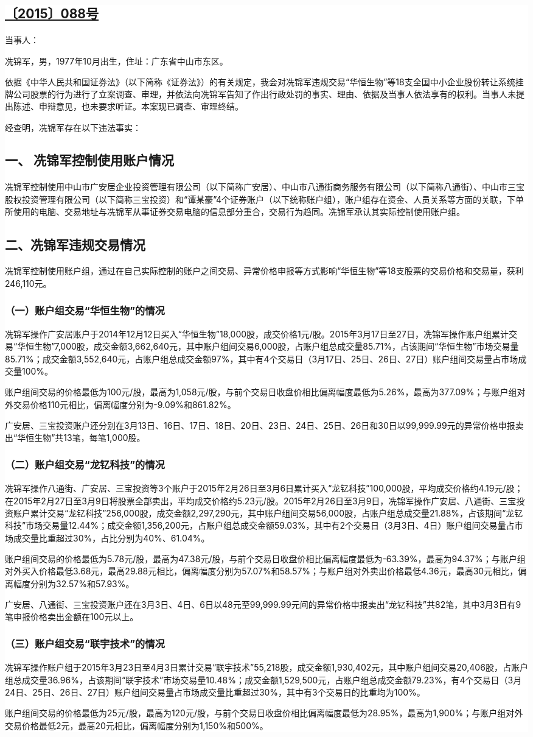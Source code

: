 

## [〔2015〕088号](http://www.csrc.gov.cn/pub/zjhpublic/G00306212/201605/t20160519_297501.htm)


 

当事人：

冼锦军，男，1977年10月出生，住址：广东省中山市东区。

依据《中华人民共和国证券法》（以下简称《证券法》）的有关规定，我会对冼锦军违规交易“华恒生物”等18支全国中小企业股份转让系统挂牌公司股票的行为进行了立案调查、审理，并依法向冼锦军告知了作出行政处罚的事实、理由、依据及当事人依法享有的权利。当事人未提出陈述、申辩意见，也未要求听证。本案现已调查、审理终结。

经查明，冼锦军存在以下违法事实：

## 一、 冼锦军控制使用账户情况

冼锦军控制使用中山市广安居企业投资管理有限公司（以下简称广安居）、中山市八通街商务服务有限公司（以下简称八通街）、中山市三宝股权投资管理有限公司（以下简称三宝投资）和“谭某豪”4个证券账户（以下统称账户组），账户组存在资金、人员关系等方面的关联，下单所使用的电脑、交易地址与冼锦军从事证券交易电脑的信息部分重合，交易行为趋同。冼锦军承认其实际控制使用账户组。

## 二、冼锦军违规交易情况

冼锦军控制使用账户组，通过在自己实际控制的账户之间交易、异常价格申报等方式影响“华恒生物”等18支股票的交易价格和交易量，获利246,110元。

### （一）账户组交易“华恒生物”的情况

冼锦军操作广安居账户于2014年12月12日买入“华恒生物”18,000股，成交价格1元/股。2015年3月17日至27日，冼锦军操作账户组累计交易“华恒生物”7,000股，成交金额3,662,640元，其中账户组间交易6,000股，占账户组总成交量85.71%，占该期间“华恒生物”市场交易量85.71%；成交金额3,552,640元，占账户组总成交金额97%，其中有4个交易日（3月17日、25日、26日、27日）账户组间交易量占市场成交量100%。

账户组间交易的价格最低为100元/股，最高为1,058元/股，与前个交易日收盘价相比偏离幅度最低为5.26%，最高为377.09%；与账户组对外交易价格110元相比，偏离幅度分别为-9.09%和861.82%。

广安居、三宝投资账户还分别在3月13日、16日、17日、18日、20日、23日、24日、25日、26日和30日以99,999.99元的异常价格申报卖出“华恒生物”共13笔，每笔1,000股。

### （二）账户组交易“龙钇科技”的情况

冼锦军操作八通街、广安居、三宝投资等3个账户于2015年2月26日至3月6日累计买入“龙钇科技”100,000股，平均成交价格约4.19元/股；在2015年2月27日至3月9日将股票全部卖出，平均成交价格约5.23元/股。2015年2月26日至3月9日，冼锦军操作广安居、八通街、三宝投资账户累计交易“龙钇科技”256,000股，成交金额2,297,290元，其中账户组间交易56,000股，占账户组总成交量21.88%，占该期间“龙钇科技”市场交易量12.44%；成交金额1,356,200元，占账户组总成交金额59.03%，其中有2个交易日（3月3日、4日）账户组间交易量占市场成交量比重超过30%，占比分别为40%、61.04%。

账户组间交易的价格最低为5.78元/股，最高为47.38元/股，与前个交易日收盘价相比偏离幅度最低为-63.39%，最高为94.37%；与账户组对外买入价格最低3.68元，最高29.88元相比，偏离幅度分别为57.07%和58.57%；与账户组对外卖出价格最低4.36元，最高30元相比，偏离幅度分别为32.57%和57.93%。

广安居、八通街、三宝投资账户还在3月3日、4日、6日以48元至99,999.99元间的异常价格申报卖出“龙钇科技”共82笔，其中3月3日有9笔申报价格卖出金额在100元以上。

### （三）账户组交易“联宇技术”的情况

冼锦军操作账户组于2015年3月23日至4月3日累计交易“联宇技术”55,218股，成交金额1,930,402元，其中账户组间交易20,406股，占账户组总成交量36.96%，占该期间“联宇技术”市场交易量10.48%；成交金额1,529,500元，占账户组总成交金额79.23%，有4个交易日（3月24日、25日、26日、27日）账户组间交易量占市场成交量比重超过30%，其中有3个交易日的比重均为100%。

账户组间交易的价格最低为25元/股，最高为120元/股，与前个交易日收盘价相比偏离幅度最低为28.95%，最高为1,900%；与账户组对外交易价格最低2元，最高20元相比，偏离幅度分别为1,150%和500%。
